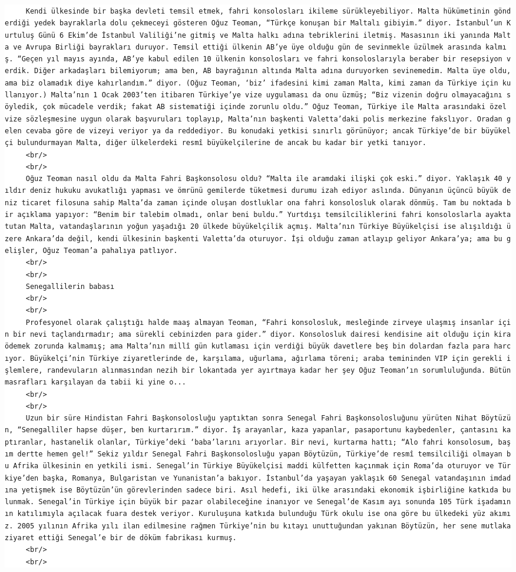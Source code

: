          Kendi ülkesinde bir başka devleti temsil etmek, fahri konsolosları ikileme sürükleyebiliyor. Malta hükümetinin gönderdiği yedek bayraklarla dolu çekmeceyi gösteren Oğuz Teoman, “Türkçe konuşan bir Maltalı gibiyim.” diyor. İstanbul’un Kurtuluş Günü 6 Ekim’de İstanbul Valiliği’ne gitmiş ve Malta halkı adına tebriklerini iletmiş. Masasının iki yanında Malta ve Avrupa Birliği bayrakları duruyor. Temsil ettiği ülkenin AB’ye üye olduğu gün de sevinmekle üzülmek arasında kalmış. “Geçen yıl mayıs ayında, AB’ye kabul edilen 10 ülkenin konsolosları ve fahri konsoloslarıyla beraber bir resepsiyon verdik. Diğer arkadaşları bilemiyorum; ama ben, AB bayrağının altında Malta adına duruyorken sevinemedim. Malta üye oldu, ama biz olamadık diye kahırlandım.” diyor. (Oğuz Teoman, ‘biz’ ifadesini kimi zaman Malta, kimi zaman da Türkiye için kullanıyor.) Malta’nın 1 Ocak 2003’ten itibaren Türkiye’ye vize uygulaması da onu üzmüş; “Biz vizenin doğru olmayacağını söyledik, çok mücadele verdik; fakat AB sistematiği içinde zorunlu oldu.” Oğuz Teoman, Türkiye ile Malta arasındaki özel vize sözleşmesine uygun olarak başvuruları toplayıp, Malta’nın başkenti Valetta’daki polis merkezine fakslıyor. Oradan gelen cevaba göre de vizeyi veriyor ya da reddediyor. Bu konudaki yetkisi sınırlı görünüyor; ancak Türkiye’de bir büyükelçi bulundurmayan Malta, diğer ülkelerdeki resmî büyükelçilerine de ancak bu kadar bir yetki tanıyor.
         <br/>
         <br/>
         Oğuz Teoman nasıl oldu da Malta Fahri Başkonsolosu oldu? “Malta ile aramdaki ilişki çok eski.” diyor. Yaklaşık 40 yıldır deniz hukuku avukatlığı yapması ve ömrünü gemilerde tüketmesi durumu izah ediyor aslında. Dünyanın üçüncü büyük deniz ticaret filosuna sahip Malta’da zaman içinde oluşan dostluklar ona fahri konsolosluk olarak dönmüş. Tam bu noktada bir açıklama yapıyor: “Benim bir talebim olmadı, onlar beni buldu.” Yurtdışı temsilciliklerini fahri konsoloslarla ayakta tutan Malta, vatandaşlarının yoğun yaşadığı 20 ülkede büyükelçilik açmış. Malta’nın Türkiye Büyükelçisi ise alışıldığı üzere Ankara’da değil, kendi ülkesinin başkenti Valetta’da oturuyor. İşi olduğu zaman atlayıp geliyor Ankara’ya; ama bu gelişler, Oğuz Teoman’a pahalıya patlıyor.
         <br/>
         <br/>
         Senegallilerin babası
         <br/>
         <br/>
         Profesyonel olarak çalıştığı halde maaş almayan Teoman, “Fahri konsolosluk, mesleğinde zirveye ulaşmış insanlar için bir nevi taçlandırmadır; ama sürekli cebinizden para gider.” diyor. Konsolosluk dairesi kendisine ait olduğu için kira ödemek zorunda kalmamış; ama Malta’nın millî gün kutlaması için verdiği büyük davetlere beş bin dolardan fazla para harcıyor. Büyükelçi’nin Türkiye ziyaretlerinde de, karşılama, uğurlama, ağırlama töreni; araba temininden VIP için gerekli işlemlere, randevuların alınmasından nezih bir lokantada yer ayırtmaya kadar her şey Oğuz Teoman’ın sorumluluğunda. Bütün masrafları karşılayan da tabii ki yine o...
         <br/>
         <br/>
         Uzun bir süre Hindistan Fahri Başkonsolosluğu yaptıktan sonra Senegal Fahri Başkonsolosluğunu yürüten Nihat Böytüzün, “Senegalliler hapse düşer, ben kurtarırım.” diyor. İş arayanlar, kaza yapanlar, pasaportunu kaybedenler, çantasını kaptıranlar, hastanelik olanlar, Türkiye’deki ‘baba’larını arıyorlar. Bir nevi, kurtarma hattı; “Alo fahri konsolosum, başım dertte hemen gel!” Sekiz yıldır Senegal Fahri Başkonsolosluğu yapan Böytüzün, Türkiye’de resmî temsilciliği olmayan bu Afrika ülkesinin en yetkili ismi. Senegal’in Türkiye Büyükelçisi maddi külfetten kaçınmak için Roma’da oturuyor ve Türkiye’den başka, Romanya, Bulgaristan ve Yunanistan’a bakıyor. İstanbul’da yaşayan yaklaşık 60 Senegal vatandaşının imdadına yetişmek ise Böytüzün’ün görevlerinden sadece biri. Asıl hedefi, iki ülke arasındaki ekonomik işbirliğine katkıda bulunmak. Senegal’in Türkiye için büyük bir pazar olabileceğine inanıyor ve Senegal’de Kasım ayı sonunda 105 Türk işadamının katılımıyla açılacak fuara destek veriyor. Kuruluşuna katkıda bulunduğu Türk okulu ise ona göre bu ülkedeki yüz akımız. 2005 yılının Afrika yılı ilan edilmesine rağmen Türkiye’nin bu kıtayı unuttuğundan yakınan Böytüzün, her sene mutlaka ziyaret ettiği Senegal’e bir de döküm fabrikası kurmuş.
         <br/>
         <br/>